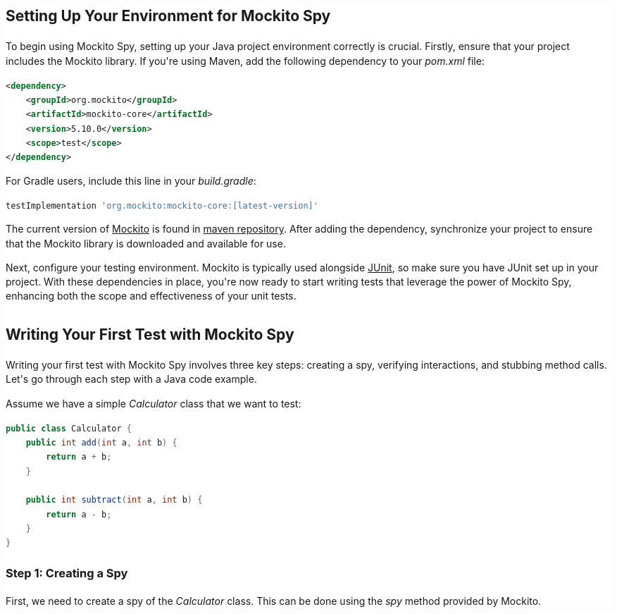 ## Setting Up Your Environment for Mockito Spy

To begin using Mockito Spy, setting up your Java project environment correctly is crucial. Firstly, ensure that your project includes the Mockito library. If you're using Maven, add the following dependency to your _pom.xml_ file:

```xml
<dependency>
    <groupId>org.mockito</groupId>
    <artifactId>mockito-core</artifactId>
    <version>5.10.0</version>
    <scope>test</scope>
</dependency>
```

For Gradle users, include this line in your _build.gradle_:

```gradle
testImplementation 'org.mockito:mockito-core:[latest-version]'
```

The current version of <a href="/java/2023/11/26/java-mockito-vs-easymock.html" target="_blank" alt="Mockito">Mockito</a> is found in <a href="https://mvnrepository.com/artifact/org.mockito/mockito-core" target="_blank" alt="maven repository" rel="nofollow">maven repository</a>. After adding the dependency, synchronize your project to ensure that the Mockito library is downloaded and available for use.

Next, configure your testing environment. Mockito is typically used alongside <a href="/java/2023/10/26/java-unit-testing-best-practices.html" target="_blank" alt="JUnit">JUnit</a>, so make sure you have JUnit set up in your project. With these dependencies in place, you're now ready to start writing tests that leverage the power of Mockito Spy, enhancing both the scope and effectiveness of your unit tests.

## Writing Your First Test with Mockito Spy

Writing your first test with Mockito Spy involves three key steps: creating a spy, verifying interactions, and stubbing method calls. Let's go through each step with a Java code example.

Assume we have a simple _Calculator_ class that we want to test:

```java
public class Calculator {
    public int add(int a, int b) {
        return a + b;
    }
    
    public int subtract(int a, int b) {
        return a - b;
    }
}
```

### Step 1: Creating a Spy
First, we need to create a spy of the _Calculator_ class. This can be done using the _spy_ method provided by Mockito.
